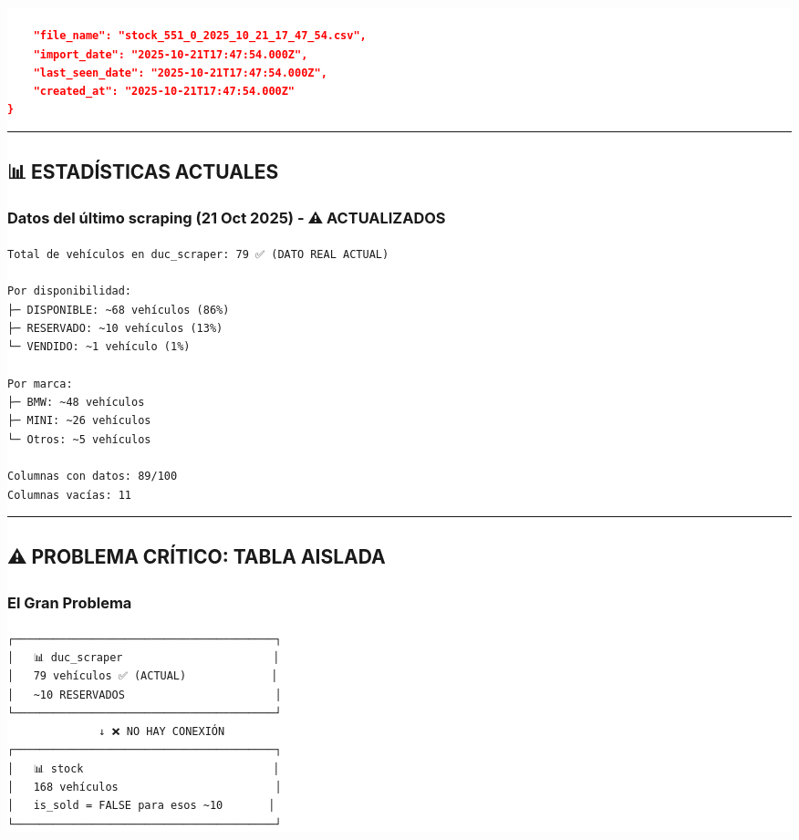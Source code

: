 ```json
    
    "file_name": "stock_551_0_2025_10_21_17_47_54.csv",
    "import_date": "2025-10-21T17:47:54.000Z",
    "last_seen_date": "2025-10-21T17:47:54.000Z",
    "created_at": "2025-10-21T17:47:54.000Z"
}
```

---

## 📊 ESTADÍSTICAS ACTUALES

### Datos del último scraping (21 Oct 2025) - ⚠️ ACTUALIZADOS

```
Total de vehículos en duc_scraper: 79 ✅ (DATO REAL ACTUAL)

Por disponibilidad:
├─ DISPONIBLE: ~68 vehículos (86%)
├─ RESERVADO: ~10 vehículos (13%)
└─ VENDIDO: ~1 vehículo (1%)

Por marca:
├─ BMW: ~48 vehículos
├─ MINI: ~26 vehículos
└─ Otros: ~5 vehículos

Columnas con datos: 89/100
Columnas vacías: 11
```

---

## ⚠️ PROBLEMA CRÍTICO: TABLA AISLADA

### El Gran Problema

```
┌────────────────────────────────────────┐
│   📊 duc_scraper                       │
│   79 vehículos ✅ (ACTUAL)             │
│   ~10 RESERVADOS                       │
└────────────────────────────────────────┘
              ↓ ❌ NO HAY CONEXIÓN
┌────────────────────────────────────────┐
│   📊 stock                             │
│   168 vehículos                        │
│   is_sold = FALSE para esos ~10       │
└────────────────────────────────────────┘
```

